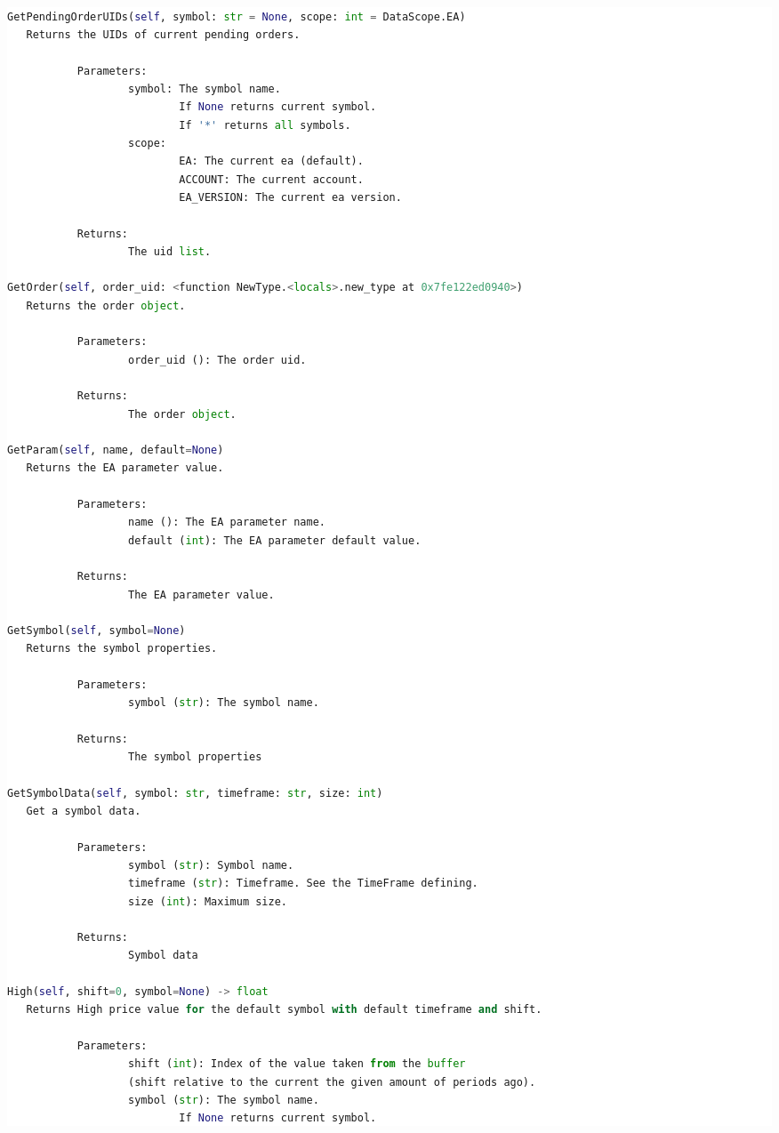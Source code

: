 ```python
GetPendingOrderUIDs(self, symbol: str = None, scope: int = DataScope.EA)
   Returns the UIDs of current pending orders.

           Parameters:
                   symbol: The symbol name.
                           If None returns current symbol.
                           If '*' returns all symbols.
                   scope:
                           EA: The current ea (default).
                           ACCOUNT: The current account.
                           EA_VERSION: The current ea version.

           Returns:
                   The uid list.

GetOrder(self, order_uid: <function NewType.<locals>.new_type at 0x7fe122ed0940>)
   Returns the order object.

           Parameters:
                   order_uid (): The order uid.

           Returns:
                   The order object.

GetParam(self, name, default=None)
   Returns the EA parameter value.

           Parameters:
                   name (): The EA parameter name.
                   default (int): The EA parameter default value.

           Returns:
                   The EA parameter value.

GetSymbol(self, symbol=None)
   Returns the symbol properties.

           Parameters:
                   symbol (str): The symbol name.

           Returns:
                   The symbol properties

GetSymbolData(self, symbol: str, timeframe: str, size: int)
   Get a symbol data.

           Parameters:
                   symbol (str): Symbol name.
                   timeframe (str): Timeframe. See the TimeFrame defining.
                   size (int): Maximum size.

           Returns:
                   Symbol data

High(self, shift=0, symbol=None) -> float
   Returns High price value for the default symbol with default timeframe and shift.

           Parameters:
                   shift (int): Index of the value taken from the buffer
                   (shift relative to the current the given amount of periods ago).
                   symbol (str): The symbol name.
                           If None returns current symbol.

```